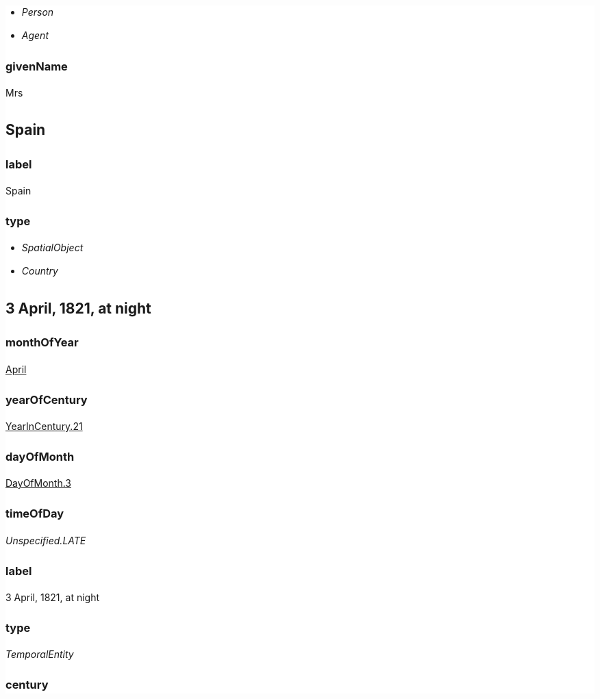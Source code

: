  - *Person*

 - *Agent*

### givenName


Mrs

## Spain

### label


Spain

### type

 - *SpatialObject*

 - *Country*

## 3 April, 1821, at night

### monthOfYear


[April](#April)

### yearOfCentury


[YearInCentury.21](#YearInCentury.21)

### dayOfMonth


[DayOfMonth.3](#DayOfMonth.3)

### timeOfDay


*Unspecified.LATE*

### label


3 April, 1821, at night

### type


*TemporalEntity*

### century

